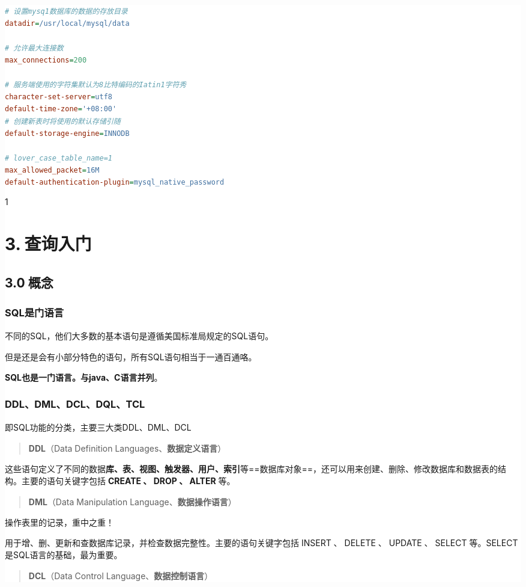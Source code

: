 ```ini
# 设置mysq1数据库的数据的存放目录
datadir=/usr/local/mysql/data
 
# 允许最大连接数
max_connections=200
 
# 服务端使用的字符集默认为8比特编码的Iatin1字符秀
character-set-server=utf8
default-time-zone='+08:00'
# 创建新表时将使用的默认存储引随
default-storage-engine=INNODB
 
# lover_case_table_name=1
max_allowed_packet=16M
default-authentication-plugin=mysql_native_password
```

1



# 3. 查询入门

## 3.0 概念

### SQL是门语言

不同的SQL，他们大多数的基本语句是遵循美国标准局规定的SQL语句。

但是还是会有小部分特色的语句，所有SQL语句相当于一通百通咯。



**SQL也是一门语言。与java、C语言并列**。





### DDL、DML、DCL、DQL、TCL

即SQL功能的分类，主要三大类DDL、DML、DCL

> **DDL**（Data Definition Languages、**数据定义语言**）

这些语句定义了不同的数据**库、表、视图、触发器、用户、索引**等==数据库对象==，还可以用来创建、删除、修改数据库和数据表的结构。主要的语句关键字包括 **CREATE 、 DROP 、 ALTER** 等。



> **DML**（Data Manipulation Language、**数据操作语言**）

操作表里的记录，重中之重！

用于增、删、更新和查数据库记录，并检查数据完整性。主要的语句关键字包括 INSERT 、 DELETE 、 UPDATE 、 SELECT 等。SELECT是SQL语言的基础，最为重要。



> **DCL**（Data Control Language、**数据控制语言**）
